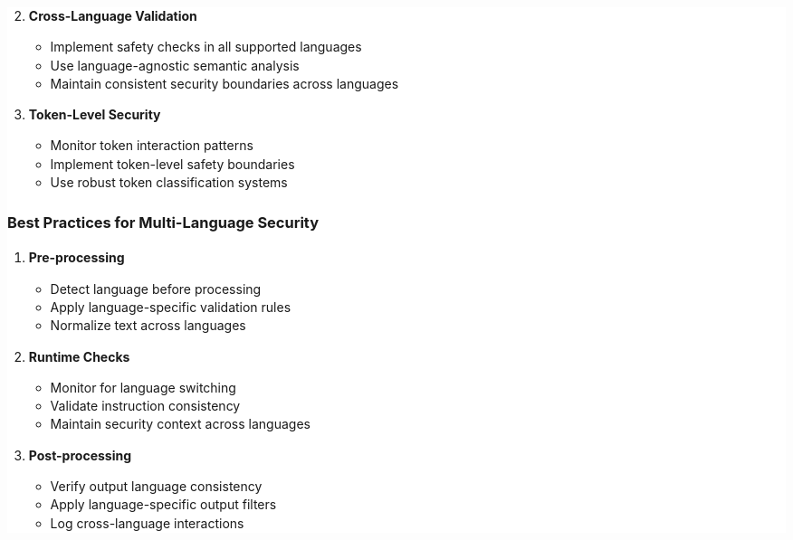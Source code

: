 2. **Cross-Language Validation**
   - Implement safety checks in all supported languages
   - Use language-agnostic semantic analysis
   - Maintain consistent security boundaries across languages

3. **Token-Level Security**
   - Monitor token interaction patterns
   - Implement token-level safety boundaries
   - Use robust token classification systems

### Best Practices for Multi-Language Security
1. **Pre-processing**
   - Detect language before processing
   - Apply language-specific validation rules
   - Normalize text across languages

2. **Runtime Checks**
   - Monitor for language switching
   - Validate instruction consistency
   - Maintain security context across languages

3. **Post-processing**
   - Verify output language consistency
   - Apply language-specific output filters
   - Log cross-language interactions 